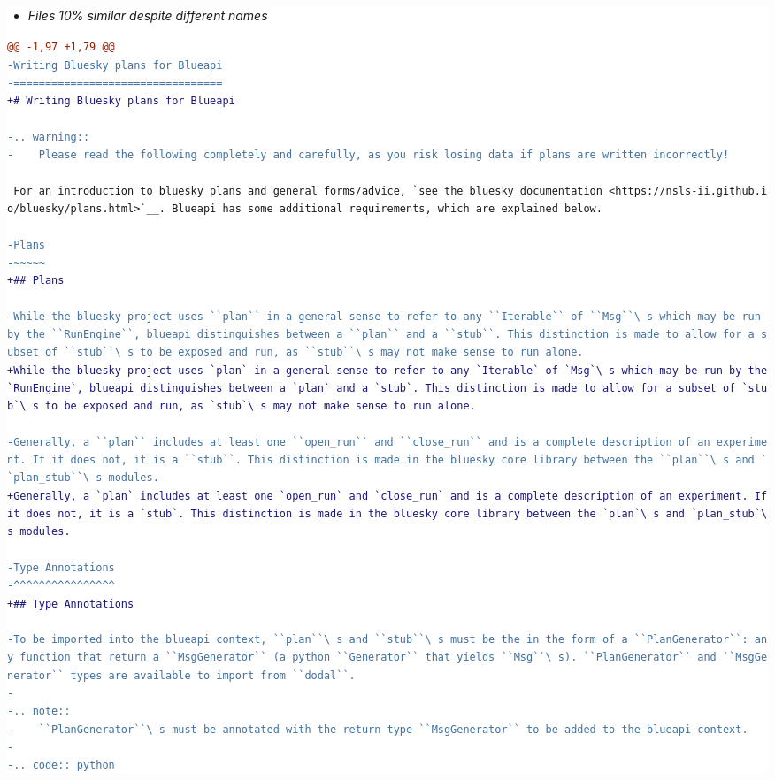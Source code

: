  * *Files 10% similar despite different names*

```diff
@@ -1,97 +1,79 @@
-Writing Bluesky plans for Blueapi
-=================================
+# Writing Bluesky plans for Blueapi
 
-.. warning::
-    Please read the following completely and carefully, as you risk losing data if plans are written incorrectly!
 
 For an introduction to bluesky plans and general forms/advice, `see the bluesky documentation <https://nsls-ii.github.io/bluesky/plans.html>`__. Blueapi has some additional requirements, which are explained below.
 
-Plans
-~~~~~
+## Plans
 
-While the bluesky project uses ``plan`` in a general sense to refer to any ``Iterable`` of ``Msg``\ s which may be run by the ``RunEngine``, blueapi distinguishes between a ``plan`` and a ``stub``. This distinction is made to allow for a subset of ``stub``\ s to be exposed and run, as ``stub``\ s may not make sense to run alone.
+While the bluesky project uses `plan` in a general sense to refer to any `Iterable` of `Msg`\ s which may be run by the `RunEngine`, blueapi distinguishes between a `plan` and a `stub`. This distinction is made to allow for a subset of `stub`\ s to be exposed and run, as `stub`\ s may not make sense to run alone.
 
-Generally, a ``plan`` includes at least one ``open_run`` and ``close_run`` and is a complete description of an experiment. If it does not, it is a ``stub``. This distinction is made in the bluesky core library between the ``plan``\ s and ``plan_stub``\ s modules.
+Generally, a `plan` includes at least one `open_run` and `close_run` and is a complete description of an experiment. If it does not, it is a `stub`. This distinction is made in the bluesky core library between the `plan`\ s and `plan_stub`\ s modules.
 
-Type Annotations
-^^^^^^^^^^^^^^^^
+## Type Annotations
 
-To be imported into the blueapi context, ``plan``\ s and ``stub``\ s must be the in the form of a ``PlanGenerator``: any function that return a ``MsgGenerator`` (a python ``Generator`` that yields ``Msg``\ s). ``PlanGenerator`` and ``MsgGenerator`` types are available to import from ``dodal``.
-
-.. note::
-    ``PlanGenerator``\ s must be annotated with the return type ``MsgGenerator`` to be added to the blueapi context.
-
-.. code:: python
